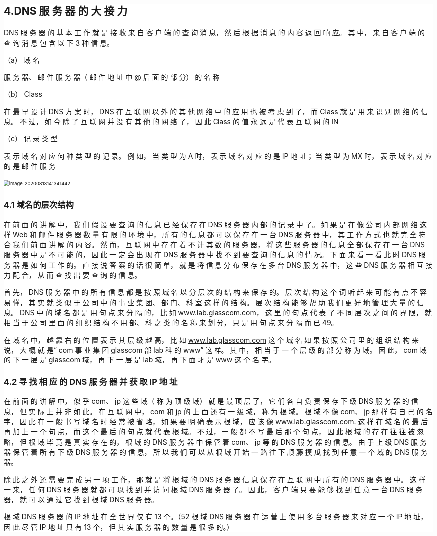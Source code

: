 

## 4.DNS 服 务 器 的 大 接 力

DNS 服 务 器 的 基 本 工 作 就 是 接 收 来 自 客 户 端 的 查 询 消 息， 然 后 根 据 消 息 的 内 容 返 回 响 应。 其 中， 来 自 客 户 端 的 查 询 消 息 包 含 以 下 3 种 信 息。 

（a） 域 名 　 　 

服 务 器、 邮 件 服 务 器（ 邮 件 地 址 中 @ 后 面 的 部 分） 的 名 称 

（b） Class 　 　 

在 最 早 设 计 DNS 方 案 时， DNS 在 互 联 网 以 外 的 其 他 网 络 中 的 应 用 也 被 考 虑 到 了， 而 Class 就 是 用 来 识 别 网 络 的 信 息。 不 过， 如 今 除 了 互 联 网 并 没 有 其 他 的 网 络 了， 因 此 Class 的 值 永 远 是 代 表 互 联 网 的 IN 

（c） 记 录 类 型 　 　 

表 示 域 名 对 应 何 种 类 型 的 记 录。 例 如， 当 类 型 为 A 时， 表 示 域 名 对 应 的 是 IP 地 址； 当 类 型 为 MX 时， 表 示 域 名 对 应 的 是 邮 件 服 务

<img src="http://kyle-pic.oss-cn-hangzhou.aliyuncs.com/img/image-20200813141341442.png" alt="image-20200813141341442" style="zoom:67%;" />



### 4.1 域名的层次结构

在 前 面 的 讲 解 中， 我 们 假 设 要 查 询 的 信 息 已 经 保 存 在 DNS 服 务 器 内 部 的 记 录 中 了。 如 果 是 在 像 公 司 内 部 网 络 这 样 Web 和 邮 件 服 务 器 数 量 有 限 的 环 境 中， 所 有 的 信 息 都 可 以 保 存 在 一 台 DNS 服 务 器 中， 其 工 作 方 式 也 就 完 全 符 合 我 们 前 面 讲 解 的 内 容。 然 而， 互 联 网 中 存 在 着 不 计 其 数 的 服 务 器， 将 这 些 服 务 器 的 信 息 全 部 保 存 在 一 台 DNS 服 务 器 中 是 不 可 能 的， 因 此 一 定 会 出 现 在 DNS 服 务 器 中 找 不 到 要 查 询 的 信 息 的 情 况。 下 面 来 看 一 看 此 时 DNS 服 务 器 是 如 何 工 作 的。 直 接 说 答 案 的 话 很 简 单， 就 是 将 信 息 分 布 保 存 在 多 台 DNS 服 务 器 中， 这 些 DNS 服 务 器 相 互 接 力 配 合， 从 而 查 找 出 要 查 询 的 信 息。 

首 先， DNS 服 务 器 中 的 所 有 信 息 都 是 按 照 域 名 以 分 层 次 的 结 构 来 保 存 的。 层 次 结 构 这 个 词 听 起 来 可 能 有 点 不 容 易 懂， 其 实 就 类 似 于 公 司 中 的 事 业 集 团、 部 门、 科 室 这 样 的 结 构。 层 次 结 构 能 够 帮 助 我 们 更 好 地 管 理 大 量 的 信 息。 DNS 中 的 域 名 都 是 用 句 点 来 分 隔 的， 比 如 www.lab.glasscom.com， 这 里 的 句 点 代 表 了 不 同 层 次 之 间 的 界 限， 就 相 当 于 公 司 里 面 的 组 织 结 构 不 用 部、 科 之 类 的 名 称 来 划 分， 只 是 用 句 点 来 分 隔 而 已 49。 

在 域 名 中， 越 靠 右 的 位 置 表 示 其 层 级 越 高， 比 如 www.lab.glasscom.com 这 个 域 名 如 果 按 照 公 司 里 的 组 织 结 构 来 说， 大 概 就 是“ com 事 业 集 团 glasscom 部 lab 科 的 www” 这 样。 其 中， 相 当 于 一 个 层 级 的 部 分 称 为 域。 因 此， com 域 的 下 一 层 是 glasscom 域， 再 下 一 层 是 lab 域， 再 下 面 才 是 www 这 个 名 字。



### 4.2 寻 找 相 应 的 DNS 服 务 器 并 获 取 IP 地 址

在 前 面 的 讲 解 中， 似 乎 com、 jp 这 些 域（ 称 为 顶 级 域） 就 是 最 顶 层 了， 它 们 各 自 负 责 保 存 下 级 DNS 服 务 器 的 信 息， 但 实 际 上 并 非 如 此。 在 互 联 网 中， com 和 jp 的 上 面 还 有 一 级 域， 称 为 根 域。 根 域 不 像 com、 jp 那 样 有 自 己 的 名 字， 因 此 在 一 般 书 写 域 名 时 经 常 被 省 略， 如 果 要 明 确 表 示 根 域， 应 该 像 www.lab.glasscom.com. 这 样 在 域 名 的 最 后 再 加 上 一 个 句 点， 而 这 个 最 后 的 句 点 就 代 表 根 域。 不 过， 一 般 都 不 写 最 后 那 个 句 点， 因 此 根 域 的 存 在 往 往 被 忽 略， 但 根 域 毕 竟 是 真 实 存 在 的， 根 域 的 DNS 服 务 器 中 保 管 着 com、 jp 等 的 DNS 服 务 器 的 信 息。 由 于 上 级 DNS 服 务 器 保 管 着 所 有 下 级 DNS 服 务 器 的 信 息， 所 以 我 们 可 以 从 根 域 开 始 一 路 往 下 顺 藤 摸 瓜 找 到 任 意 一 个 域 的 DNS 服 务 器。

除 此 之 外 还 需 要 完 成 另 一 项 工 作， 那 就 是 将 根 域 的 DNS 服 务 器 信 息 保 存 在 互 联 网 中 所 有 的 DNS 服 务 器 中。 这 样 一 来， 任 何 DNS 服 务 器 就 都 可 以 找 到 并 访 问 根 域 DNS 服 务 器 了。 因 此， 客 户 端 只 要 能 够 找 到 任 意 一 台 DNS 服 务 器， 就 可 以 通 过 它 找 到 根 域 DNS 服 务 器。

根 域 DNS 服 务 器 的 IP 地 址 在 全 世 界 仅 有 13 个。（52 根 域 DNS 服 务 器 在 运 营 上 使 用 多 台 服 务 器 来 对 应 一 个 IP 地 址， 因 此 尽 管 IP 地 址 只 有 13 个， 但 其 实 服 务 器 的 数 量 是 很 多 的。）
